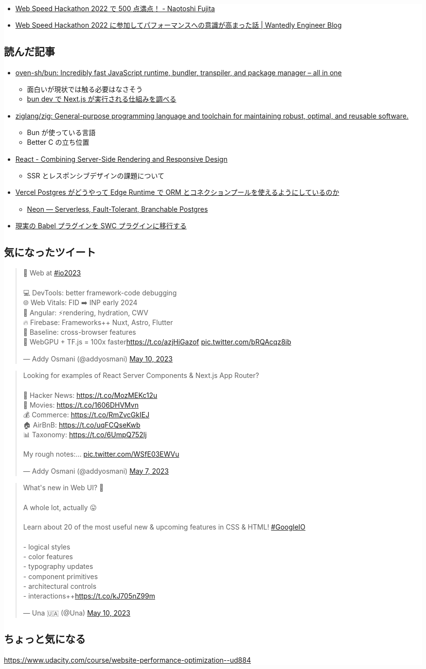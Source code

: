 - [Web Speed Hackathon 2022 で 500 点満点！ - Naotoshi Fujita](https://naotoshifujita.com/blog/web-speed-hackathon-2022/)

- [Web Speed Hackathon 2022 に参加してパフォーマンスへの意識が高まった話 | Wantedly Engineer Blog](https://www.wantedly.com/companies/wantedly/post_articles/465506)

## 読んだ記事

- [oven-sh/bun: Incredibly fast JavaScript runtime, bundler, transpiler, and package manager – all in one](https://github.com/oven-sh/bun)

  - 面白いが現状では触る必要はなさそう
  - [bun dev で Next.js が実行される仕組みを調べる](https://zenn.dev/laiso/articles/438a9d1177ad52)

- [ziglang/zig: General-purpose programming language and toolchain for maintaining robust, optimal, and reusable software.](https://github.com/ziglang/zig)

  - Bun が使っている言語
  - Better C の立ち位置

- [React - Combining Server-Side Rendering and Responsive Design](https://nitayneeman.com/posts/combining-server-side-rendering-and-responsive-design-using-react/)

  - SSR とレスポンシブデザインの課題について

- [Vercel Postgres がどうやって Edge Runtime で ORM とコネクションプールを使えるようにしているのか](https://zenn.dev/laiso/articles/542fdfac2acb6b)

  - [Neon — Serverless, Fault-Tolerant, Branchable Postgres](https://neon.tech/)

- [現実の Babel プラグインを SWC プラグインに移行する](https://zenn.dev/sosukesuzuki/articles/e6ac87acdd7122)

## 気になったツイート

<blockquote class="twitter-tweet"><p lang="en" dir="ltr">📢 Web at <a href="https://twitter.com/hashtag/io2023?src=hash&amp;ref_src=twsrc%5Etfw">#io2023</a><br><br>💻 DevTools: better framework-code debugging<br>🌐 Web Vitals: FID ➡️ INP early 2024<br>📐 Angular: ⚡️rendering, hydration, CWV<br>🔥 Firebase: Frameworks++ Nuxt, Astro, Flutter<br>📏 Baseline: cross-browser features<br>🚀 WebGPU + TF.js = 100x faster<a href="https://t.co/azjHiGazof">https://t.co/azjHiGazof</a> <a href="https://t.co/bRQAcqz8ib">pic.twitter.com/bRQAcqz8ib</a></p>&mdash; Addy Osmani (@addyosmani) <a href="https://twitter.com/addyosmani/status/1656389332163510278?ref_src=twsrc%5Etfw">May 10, 2023</a></blockquote>

<blockquote class="twitter-tweet"><p lang="en" dir="ltr">Looking for examples of React Server Components &amp; Next.js App Router? <br><br>📰 Hacker News: <a href="https://t.co/MozMEKc12u">https://t.co/MozMEKc12u</a><br>🎥 Movies: <a href="https://t.co/1606DHVMvn">https://t.co/1606DHVMvn</a><br>💰 Commerce: <a href="https://t.co/RmZvcGkIEJ">https://t.co/RmZvcGkIEJ</a><br>🏠 AirBnB: <a href="https://t.co/uqFCQseKwb">https://t.co/uqFCQseKwb</a><br>📊 Taxonomy: <a href="https://t.co/6UmpQ752lj">https://t.co/6UmpQ752lj</a><br><br>My rough notes:… <a href="https://t.co/WSfE03EWVu">pic.twitter.com/WSfE03EWVu</a></p>&mdash; Addy Osmani (@addyosmani) <a href="https://twitter.com/addyosmani/status/1655270096003280896?ref_src=twsrc%5Etfw">May 7, 2023</a></blockquote>

<blockquote class="twitter-tweet"><p lang="en" dir="ltr">What&#39;s new in Web UI? 👀<br><br>A whole lot, actually 😛<br><br>Learn about 20 of the most useful new &amp; upcoming features in CSS &amp; HTML! <a href="https://twitter.com/hashtag/GoogleIO?src=hash&amp;ref_src=twsrc%5Etfw">#GoogleIO</a><br><br>- logical styles<br>- color features<br>- typography updates<br>- component primitives<br>- architectural controls<br>- interactions++<a href="https://t.co/kJ705nZ99m">https://t.co/kJ705nZ99m</a></p>&mdash; Una 🇺🇦 (@Una) <a href="https://twitter.com/Una/status/1656402363391832072?ref_src=twsrc%5Etfw">May 10, 2023</a></blockquote>

## ちょっと気になる

https://www.udacity.com/course/website-performance-optimization--ud884
